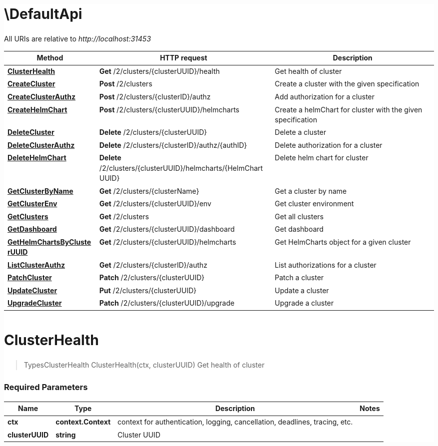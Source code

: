 # \DefaultApi

All URIs are relative to *http://localhost:31453*

Method | HTTP request | Description
------------- | ------------- | -------------
[**ClusterHealth**](DefaultApi.md#ClusterHealth) | **Get** /2/clusters/{clusterUUID}/health | Get health of cluster
[**CreateCluster**](DefaultApi.md#CreateCluster) | **Post** /2/clusters | Create a cluster with the given specification
[**CreateClusterAuthz**](DefaultApi.md#CreateClusterAuthz) | **Post** /2/clusters/{clusterID}/authz | Add authorization for a cluster
[**CreateHelmChart**](DefaultApi.md#CreateHelmChart) | **Post** /2/clusters/{clusterUUID}/helmcharts | Create a helmChart for cluster with the given specification
[**DeleteCluster**](DefaultApi.md#DeleteCluster) | **Delete** /2/clusters/{clusterUUID} | Delete a cluster
[**DeleteClusterAuthz**](DefaultApi.md#DeleteClusterAuthz) | **Delete** /2/clusters/{clusterID}/authz/{authID} | Delete authorization for a cluster
[**DeleteHelmChart**](DefaultApi.md#DeleteHelmChart) | **Delete** /2/clusters/{clusterUUID}/helmcharts/{HelmChartUUID} | Delete helm chart for cluster
[**GetClusterByName**](DefaultApi.md#GetClusterByName) | **Get** /2/clusters/{clusterName} | Get a cluster by name
[**GetClusterEnv**](DefaultApi.md#GetClusterEnv) | **Get** /2/clusters/{clusterUUID}/env | Get cluster environment
[**GetClusters**](DefaultApi.md#GetClusters) | **Get** /2/clusters | Get all clusters
[**GetDashboard**](DefaultApi.md#GetDashboard) | **Get** /2/clusters/{clusterUUID}/dashboard | Get dashboard
[**GetHelmChartsByClusterUUID**](DefaultApi.md#GetHelmChartsByClusterUUID) | **Get** /2/clusters/{clusterUUID}/helmcharts | Get HelmCharts object for a given cluster
[**ListClusterAuthz**](DefaultApi.md#ListClusterAuthz) | **Get** /2/clusters/{clusterID}/authz | List authorizations for a cluster
[**PatchCluster**](DefaultApi.md#PatchCluster) | **Patch** /2/clusters/{clusterUUID} | Patch a cluster
[**UpdateCluster**](DefaultApi.md#UpdateCluster) | **Put** /2/clusters/{clusterUUID} | Update a cluster
[**UpgradeCluster**](DefaultApi.md#UpgradeCluster) | **Patch** /2/clusters/{clusterUUID}/upgrade | Upgrade a cluster


# **ClusterHealth**
> TypesClusterHealth ClusterHealth(ctx, clusterUUID)
Get health of cluster

### Required Parameters

Name | Type | Description  | Notes
------------- | ------------- | ------------- | -------------
 **ctx** | **context.Context** | context for authentication, logging, cancellation, deadlines, tracing, etc.
  **clusterUUID** | **string**| Cluster UUID | 

